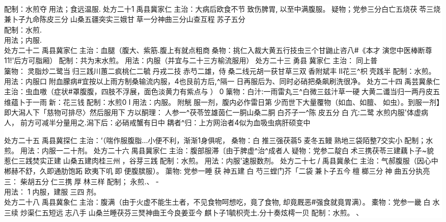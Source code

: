 配制：水煎夺
用法；食远温服.
处方二十1	禹县冀家仁
主治：大病后欧食不节 致伤脾胃,	以至中满腹服。
疑物；党参三分白亡五烧茯	苓三烧兼卜子九命陈皮三分
山桑五疆突实三娥甘	草一分神曲三分山查互程
苏子五分	
配制：水煎.	
用法；内服.	
处方二十二	禹县冀家仁
主治：血腿（腹大、紫筋.腹上有就点粗商
桑物：挑仁入裁大黄五行技虫三个甘鼬止咨八#《本才 演您中医棒断尊11!'后方可脂厢）
配制：共为末水煎。
用法：内服（并宜与二十三方榆流服用）
	处方二十三	勇县	冀家仁
主治：	同上普		
篥物：	灵脂炒二鹭当	归三践川蕙二疯桃仁二毓	丹戎二技
	赤芍二雄，侍	桑二线元胡一获甘草三双	香附斌丰
	II花三^枳	壳践半	
配制：水煎。
用法：内服口
附血朦病#宜按以上雨方制桑输流内服，4也艮前方后,^隔一 日再服后为、同时必硝把桑飙刷洗很净。
处方二十四
禹芸冀彖仁
主治：虫血嗷（症状#罩腹腹，四肢不浮展，面色淡黄力有紫点与 ） 0
篥物：白汁:一雨雷丸三^白微三兹汁草一硬
大黄二谶当归一两丹皮五维蕴卜于一雨
新：花三钱
配制：水煎0	I
用法：内服。
附觥 服一剂，腹内必作雷日第 少而世下大量覆物（如血、如膻、 如虫）。到服一剂】即大潟人下「慈物可排尽〉然后服用下 方以酮理：
人参一^茯苓笠雄茵仁一胴山桑二胴
白芥子一^陈 皮五分 白 亢:二鹭 水煎内服'体虚病人， 前方可减半分量用之.潟下后：必硝戒蟹有日中
耦者^归：上方网治者4似为血吸虫病肝硕变中

处方二十五	禹县冀探仁
主治：‘（喘作服腹脂…小便不利，渐渐1身俱呢，
桑物：白 推三强茯蓊5 麦冬五鳗
熟地三袋陌整7交实小
配制；水煎。
用法：内服一二十剂。
处方二十六
禺县冀家仁
主治：腹部服滞〔由于脾虚^治^成者人
疑物：党参二靛白 术三携茯苓三建藕卜子~貌
惹仁三践焚实正建 山桑五建肉桂三州
，谷芽三践
配制：水煎。
用法：内服'速服数剂。
处方二十七
/
禹县冀彖仁
主治：气郝腹服（因心中郴赫不舒，久即通肋饱跖 欧夷下叽 即 便腹膑服）。
蕖物:	党参一睡	获	神五建	白	芍三螳门芥「二袋
	兼卜子五今	檀	榔三分	神	曲五分执亮三：
	柴胡五分		仁三携	厚	林三样
配制；	永煎.、	-			
用法： 1	内服，建服	三四	剂。		
处方二十八
禹县冀象仁
主治：腹满（由于火虚不能生土者，不见食物呵想吃，竟了食物, 却竟厩恶#强食就竟胃满）。
橐物：党参一畿 白 水三续 炒渠仁五短远 志八手
山桑兰睡茯芬三燹神曲王今良姜亚今 麒卜子1毓枳壳土.分十奏炫樗一贝
配制：水煎。	、
